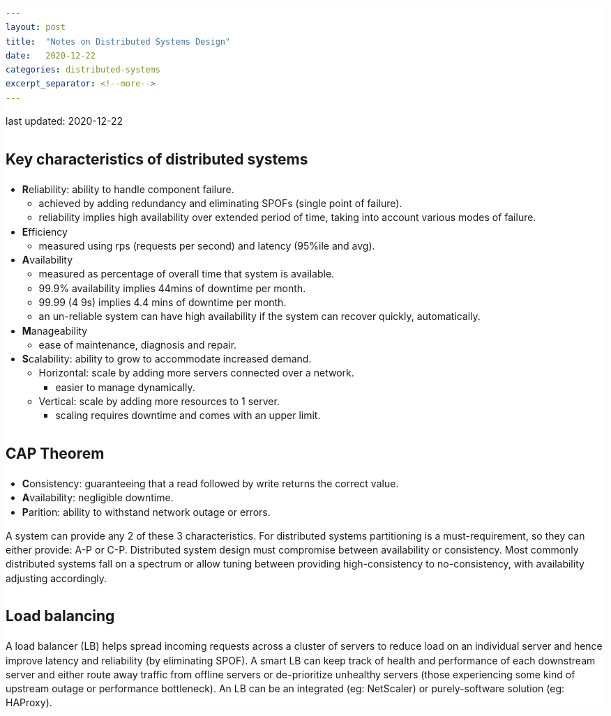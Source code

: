 ```yaml
---
layout: post
title:  "Notes on Distributed Systems Design"
date:   2020-12-22
categories: distributed-systems
excerpt_separator: <!--more-->
---
```

last updated: 2020-12-22


## Key characteristics of distributed systems

* **R**eliability: ability to handle component failure.
  * achieved by adding redundancy and eliminating SPOFs (single point of failure).
  * reliability implies high availability over extended period of time, taking into account various modes of failure.
* **E**fficiency
  * measured using rps (requests per second) and latency (95%ile and avg).
* **A**vailability
  * measured as percentage of overall time that system is available.
  * 99.9% availability implies 44mins of downtime per month.
  * 99.99 (4 9s) implies 4.4 mins of downtime per month.
  * an un-reliable system can have high availability if the system can recover quickly, automatically.
* **M**anageability
  * ease of maintenance, diagnosis and repair.
* **S**calability: ability to grow to accommodate increased demand.
  * Horizontal: scale by adding more servers connected over a network.
    * easier to manage dynamically.
  * Vertical: scale by adding more resources to 1 server.
    * scaling requires downtime and comes with an upper limit.

## CAP Theorem

* **C**onsistency: guaranteeing that a read followed by write returns the correct value.
* **A**vailability: negligible downtime.
* **P**arition: ability to withstand network outage or errors.

A system can provide any 2 of these 3 characteristics. For distributed systems partitioning is a must-requirement, so
they can either provide: A-P or C-P. Distributed system design must compromise between availability or consistency. Most
commonly distributed systems fall on a spectrum or allow tuning between providing high-consistency to no-consistency,
with availability adjusting accordingly.

## Load balancing

A load balancer (LB) helps spread incoming requests across a cluster of servers to reduce load on an individual server
and hence improve latency and reliability (by eliminating SPOF). A smart LB can keep track of health and performance of
each downstream server and either route away traffic from offline servers or de-prioritize unhealthy servers (those
experiencing some kind of upstream outage or performance bottleneck). An LB can be an integrated (eg: NetScaler) or
purely-software solution (eg: HAProxy).
